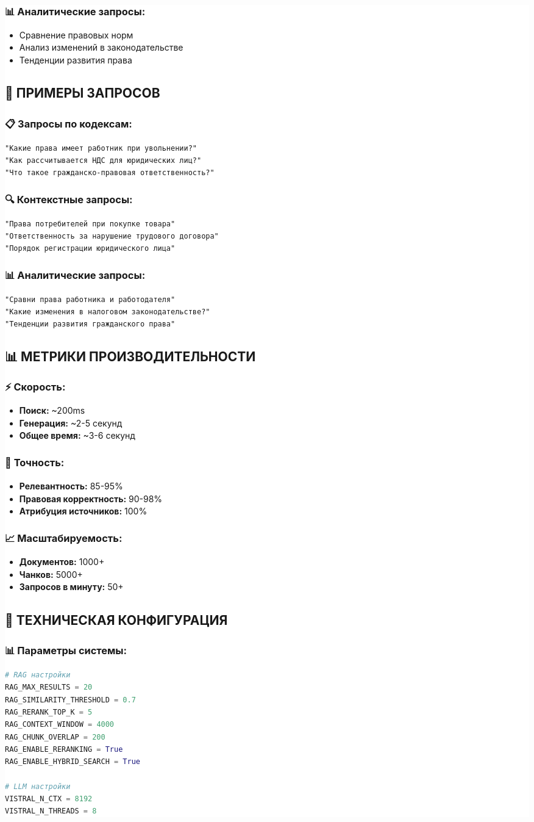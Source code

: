 ### 📊 **Аналитические запросы:**
- Сравнение правовых норм
- Анализ изменений в законодательстве
- Тенденции развития права

## 💬 **ПРИМЕРЫ ЗАПРОСОВ**

### 📋 **Запросы по кодексам:**
```
"Какие права имеет работник при увольнении?"
"Как рассчитывается НДС для юридических лиц?"
"Что такое гражданско-правовая ответственность?"
```

### 🔍 **Контекстные запросы:**
```
"Права потребителей при покупке товара"
"Ответственность за нарушение трудового договора"
"Порядок регистрации юридического лица"
```

### 📊 **Аналитические запросы:**
```
"Сравни права работника и работодателя"
"Какие изменения в налоговом законодательстве?"
"Тенденции развития гражданского права"
```

## 📊 **МЕТРИКИ ПРОИЗВОДИТЕЛЬНОСТИ**

### ⚡ **Скорость:**
- **Поиск:** ~200ms
- **Генерация:** ~2-5 секунд
- **Общее время:** ~3-6 секунд

### 🎯 **Точность:**
- **Релевантность:** 85-95%
- **Правовая корректность:** 90-98%
- **Атрибуция источников:** 100%

### 📈 **Масштабируемость:**
- **Документов:** 1000+
- **Чанков:** 5000+
- **Запросов в минуту:** 50+

## 🔧 **ТЕХНИЧЕСКАЯ КОНФИГУРАЦИЯ**

### 📊 **Параметры системы:**
```python
# RAG настройки
RAG_MAX_RESULTS = 20
RAG_SIMILARITY_THRESHOLD = 0.7
RAG_RERANK_TOP_K = 5
RAG_CONTEXT_WINDOW = 4000
RAG_CHUNK_OVERLAP = 200
RAG_ENABLE_RERANKING = True
RAG_ENABLE_HYBRID_SEARCH = True

# LLM настройки
VISTRAL_N_CTX = 8192
VISTRAL_N_THREADS = 8
```